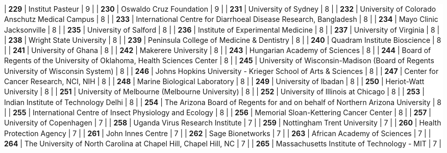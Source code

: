 | **229** | Institut Pasteur                                                                                     | 9                    |
| **230** | Oswaldo Cruz Foundation                                                                              | 9                    |
| **231** | University of Sydney                                                                                 | 8                    |
| **232** | University of Colorado Anschutz Medical Campus                                                       | 8                    |
| **233** | International Centre for Diarrhoeal Disease Research, Bangladesh                                     | 8                    |
| **234** | Mayo Clinic Jacksonville                                                                             | 8                    |
| **235** | University of Salford                                                                                | 8                    |
| **236** | Institute of Experimental Medicine                                                                   | 8                    |
| **237** | University of Virginia                                                                               | 8                    |
| **238** | Wright State University                                                                              | 8                    |
| **239** | Peninsula College of Medicine & Dentistry                                                            | 8                    |
| **240** | Quadram Institute Bioscience                                                                         | 8                    |
| **241** | University of Ghana                                                                                  | 8                    |
| **242** | Makerere University                                                                                  | 8                    |
| **243** | Hungarian Academy of Sciences                                                                        | 8                    |
| **244** | Board of Regents of the University of Oklahoma, Health Sciences Center                               | 8                    |
| **245** | University of Wisconsin-Madison (Board of Regents University of Wisconsin System)                    | 8                    |
| **246** | Johns Hopkins University - Krieger School of Arts & Sciences                                         | 8                    |
| **247** | Center for Cancer Research, NCI, NIH                                                                 | 8                    |
| **248** | Marine Biological Laboratory                                                                         | 8                    |
| **249** | University of Ibadan                                                                                 | 8                    |
| **250** | Heriot-Watt University                                                                               | 8                    |
| **251** | University of Melbourne (Melbourne University)                                                       | 8                    |
| **252** | University of Illinois at Chicago                                                                    | 8                    |
| **253** | Indian Institute of Technology Delhi                                                                 | 8                    |
| **254** | The Arizona Board of Regents for and on behalf of Northern Arizona University                        | 8                    |
| **255** | International Centre of Insect Physiology and Ecology                                                | 8                    |
| **256** | Memorial Sloan-Kettering Cancer Center                                                               | 8                    |
| **257** | University of Copenhagen                                                                             | 7                    |
| **258** | Uganda Virus Research Institute                                                                      | 7                    |
| **259** | Nottingham Trent University                                                                          | 7                    |
| **260** | Health Protection Agency                                                                             | 7                    |
| **261** | John Innes Centre                                                                                    | 7                    |
| **262** | Sage Bionetworks                                                                                     | 7                    |
| **263** | African Academy of Sciences                                                                          | 7                    |
| **264** | The University of North Carolina at Chapel Hill, Chapel Hill, NC                                     | 7                    |
| **265** | Massachusetts Institute of Technology - MIT                                                          | 7                    |